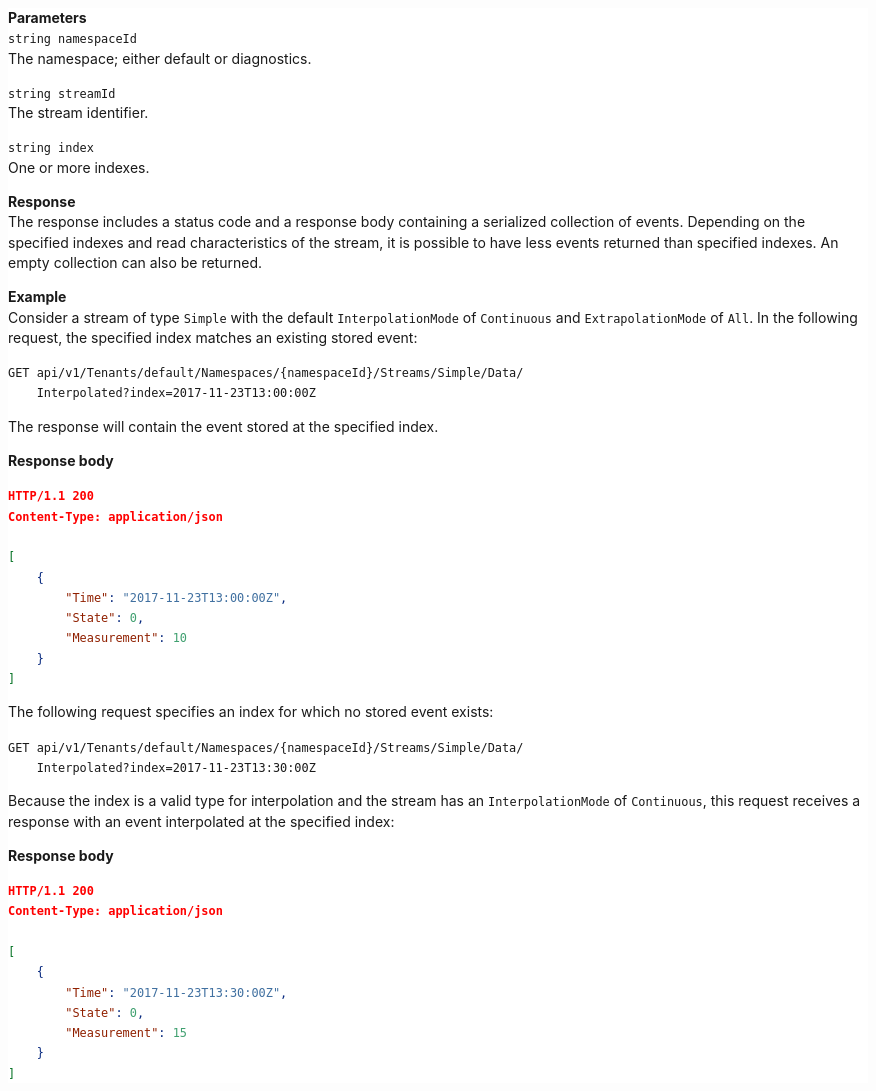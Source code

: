 **Parameters**  
``string namespaceId``  
The namespace; either default or diagnostics.

``string streamId``  
The stream identifier.

``string index``  
One or more indexes.

**Response**  
The response includes a status code and a response body containing a serialized collection of events. Depending on the specified indexes and read characteristics of the stream, it is possible to have less events returned than specified indexes. An empty collection can also be returned.

**Example**  
Consider a stream of type ``Simple`` with the default ``InterpolationMode`` of ``Continuous`` and ``ExtrapolationMode`` of ``All``. In the following request, the specified index matches an existing stored event:

```text
GET api/v1/Tenants/default/Namespaces/{namespaceId}/Streams/Simple/Data/
    Interpolated?index=2017-11-23T13:00:00Z
```

The response will contain the event stored at the specified index.

**Response body**

```json
HTTP/1.1 200
Content-Type: application/json

[
    {
        "Time": "2017-11-23T13:00:00Z",
        "State": 0,
        "Measurement": 10
    }
]
```

The following request specifies an index for which no stored event exists:

```text
GET api/v1/Tenants/default/Namespaces/{namespaceId}/Streams/Simple/Data/
    Interpolated?index=2017-11-23T13:30:00Z
```

Because the index is a valid type for interpolation and the stream has an ``InterpolationMode`` of ``Continuous``, this request receives a response with an event interpolated at the specified index:

**Response body**
  
```json
HTTP/1.1 200
Content-Type: application/json

[
    {
        "Time": "2017-11-23T13:30:00Z",
        "State": 0,
        "Measurement": 15
    }
]
```
